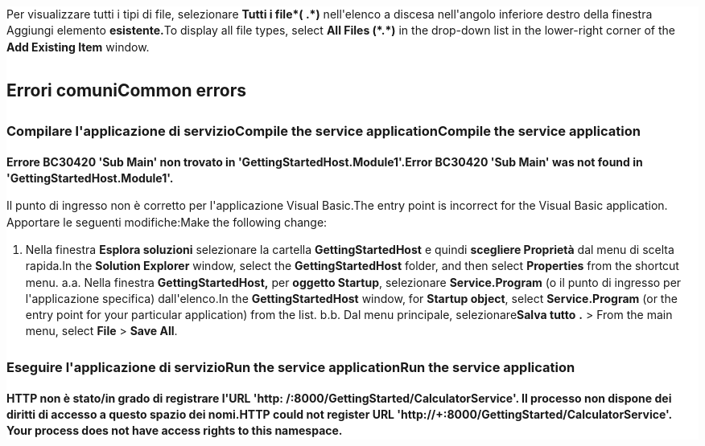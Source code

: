 <span data-ttu-id="d2f7d-114">Per visualizzare tutti i tipi di file, selezionare **Tutti i file\*( .\*)** nell'elenco a discesa nell'angolo inferiore destro della finestra Aggiungi elemento **esistente.**</span><span class="sxs-lookup"><span data-stu-id="d2f7d-114">To display all file types, select **All Files (\*.\*)** in the drop-down list in the lower-right corner of the **Add Existing Item** window.</span></span>  
  
## <a name="common-errors"></a><span data-ttu-id="d2f7d-115">Errori comuni</span><span class="sxs-lookup"><span data-stu-id="d2f7d-115">Common errors</span></span>

### <a name="compile-the-service-application"></a><span data-ttu-id="d2f7d-116">Compilare l'applicazione di servizioCompile the service application</span><span class="sxs-lookup"><span data-stu-id="d2f7d-116">Compile the service application</span></span>

<span data-ttu-id="d2f7d-117">**Errore BC30420 'Sub Main' non trovato in 'GettingStartedHost.Module1'.**</span><span class="sxs-lookup"><span data-stu-id="d2f7d-117">**Error BC30420 'Sub Main' was not found in 'GettingStartedHost.Module1'.**</span></span>

<span data-ttu-id="d2f7d-118">Il punto di ingresso non è corretto per l'applicazione Visual Basic.</span><span class="sxs-lookup"><span data-stu-id="d2f7d-118">The entry point is incorrect for the Visual Basic application.</span></span> <span data-ttu-id="d2f7d-119">Apportare le seguenti modifiche:</span><span class="sxs-lookup"><span data-stu-id="d2f7d-119">Make the following change:</span></span>

   1. <span data-ttu-id="d2f7d-120">Nella finestra **Esplora soluzioni** selezionare la cartella **GettingStartedHost** e quindi **scegliere Proprietà** dal menu di scelta rapida.</span><span class="sxs-lookup"><span data-stu-id="d2f7d-120">In the **Solution Explorer** window, select the **GettingStartedHost** folder, and then select **Properties** from the shortcut menu.</span></span>
    <span data-ttu-id="d2f7d-121">a.</span><span class="sxs-lookup"><span data-stu-id="d2f7d-121">a.</span></span> <span data-ttu-id="d2f7d-122">Nella finestra **GettingStartedHost,** per **oggetto Startup**, selezionare **Service.Program** (o il punto di ingresso per l'applicazione specifica) dall'elenco.</span><span class="sxs-lookup"><span data-stu-id="d2f7d-122">In the **GettingStartedHost** window, for **Startup object**, select **Service.Program** (or the entry point for your particular application) from the list.</span></span>
    <span data-ttu-id="d2f7d-123">b.</span><span class="sxs-lookup"><span data-stu-id="d2f7d-123">b.</span></span> <span data-ttu-id="d2f7d-124">Dal menu principale, selezionare**Salva tutto** **.** > </span><span class="sxs-lookup"><span data-stu-id="d2f7d-124">From the main menu, select **File** > **Save All**.</span></span>

### <a name="run-the-service-application"></a><span data-ttu-id="d2f7d-125">Eseguire l'applicazione di servizioRun the service application</span><span class="sxs-lookup"><span data-stu-id="d2f7d-125">Run the service application</span></span>

<span data-ttu-id="d2f7d-126">**HTTP non è stato\/in grado di registrare l'URL 'http: /:8000/GettingStarted/CalculatorService'. Il processo non dispone dei diritti di accesso a questo spazio dei nomi.**</span><span class="sxs-lookup"><span data-stu-id="d2f7d-126">**HTTP could not register URL 'http:\//+:8000/GettingStarted/CalculatorService'. Your process does not have access rights to this namespace.**</span></span>
